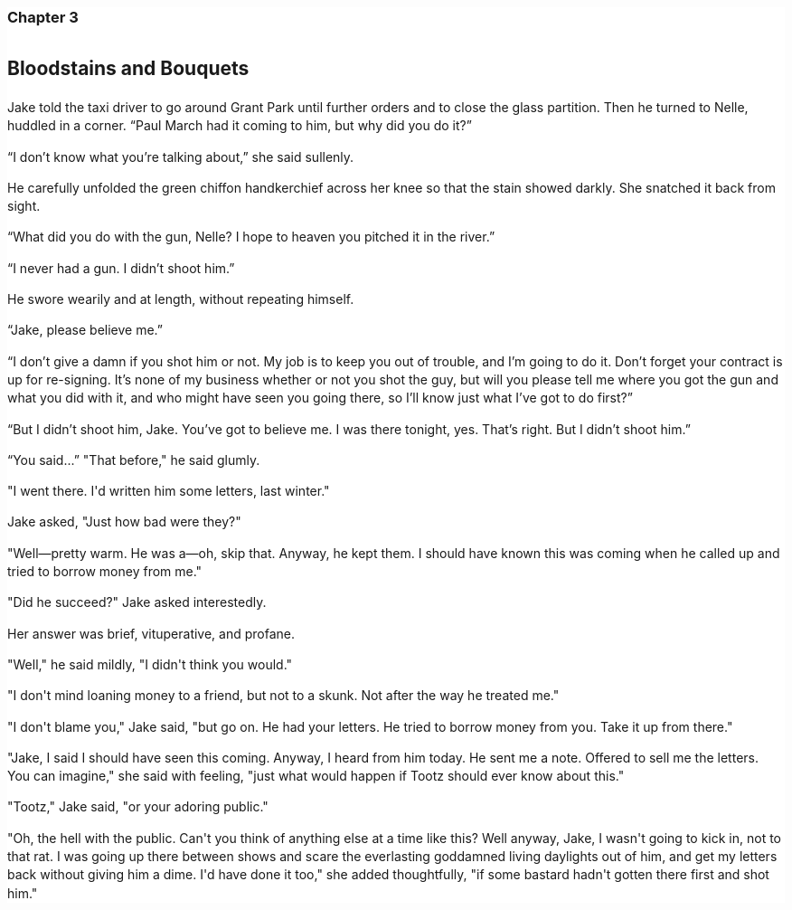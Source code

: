 ### Chapter 3
## Bloodstains and Bouquets

Jake told the taxi driver to go around Grant Park until further orders and to close the glass partition. Then he turned to Nelle, huddled in a corner. “Paul March had it coming to him, but why did you do it?”

“I don’t know what you’re talking about,” she said sullenly.

He carefully unfolded the green chiffon handkerchief across her knee so that the stain showed darkly. She snatched it back from sight.

“What did you do with the gun, Nelle? I hope to heaven you pitched it in the river.”

“I never had a gun. I didn’t shoot him.”

He swore wearily and at length, without repeating himself.

“Jake, please believe me.”

“I don’t give a damn if you shot him or not. My job is to keep you out of trouble, and I’m going to do it. Don’t forget your contract is up for re-signing. It’s none of my business whether or not you shot the guy, but will you please tell me where you got the gun and what you did with it, and who might have seen you going there, so I’ll know just what I’ve got to do first?”

“But I didn’t shoot him, Jake. You’ve got to believe me. I was there tonight, yes. That’s right. But I didn’t shoot him.”

“You said...”
"That before," he said glumly.

"I went there. I'd written him some letters, last winter."

Jake asked, "Just how bad were they?"

"Well—pretty warm. He was a—oh, skip that. Anyway, he kept them. I should have known this was coming when he called up and tried to borrow money from me."

"Did he succeed?" Jake asked interestedly.

Her answer was brief, vituperative, and profane.

"Well," he said mildly, "I didn't think you would."

"I don't mind loaning money to a friend, but not to a skunk. Not after the way he treated me."

"I don't blame you," Jake said, "but go on. He had your letters. He tried to borrow money from you. Take it up from there."

"Jake, I said I should have seen this coming. Anyway, I heard from him today. He sent me a note. Offered to sell me the letters. You can imagine," she said with feeling, "just what would happen if Tootz should ever know about this."

"Tootz," Jake said, "or your adoring public."

"Oh, the hell with the public. Can't you think of anything else at a time like this? Well anyway, Jake, I wasn't going to kick in, not to that rat. I was going up there between shows and scare the everlasting goddamned living daylights out of him, and get my letters back without giving him a dime. I'd have done it too," she added thoughtfully, "if some bastard hadn't gotten there first and shot him."
